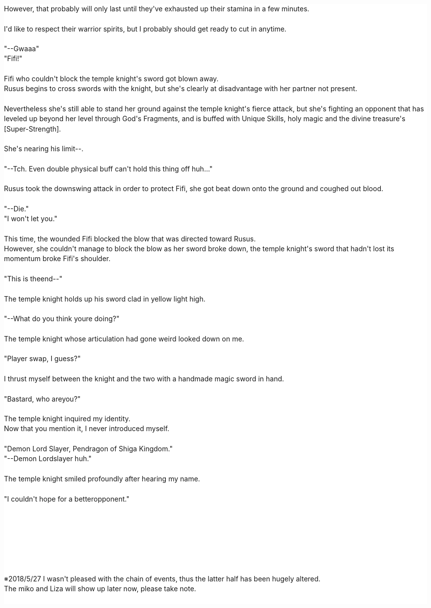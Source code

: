 However, that probably will only last until they've exhausted up their stamina in a few minutes.<br/>
<br/>
I'd like to respect their warrior spirits, but I probably should get ready to cut in anytime.<br/>
<br/>
"--Gwaaa"<br/>
"Fifi!"<br/>
<br/>
Fifi who couldn't block the temple knight's sword got blown away.<br/>
Rusus begins to cross swords with the knight, but she's clearly at disadvantage with her partner not present.<br/>
<br/>
Nevertheless she's still able to stand her ground against the temple knight's fierce attack, but she's fighting an opponent that has leveled up beyond her level through God's Fragments, and is buffed with Unique Skills, holy magic and the divine treasure's [Super-Strength].<br/>
<br/>
She's nearing his limit--.<br/>
<br/>
"--Tch. Even double physical buff can't hold this thing off huh..."<br/>
<br/>
Rusus took the downswing attack in order to protect Fifi, she got beat down onto the ground and coughed out blood.<br/>
<br/>
"--Die."<br/>
"I won't let you."<br/>
<br/>
This time, the wounded Fifi blocked the blow that was directed toward Rusus.<br/>
However, she couldn't manage to block the blow as her sword broke down, the temple knight's sword that hadn't lost its momentum broke Fifi's shoulder.<br/>
<br/>
"This is theend--"<br/>
<br/>
The temple knight holds up his sword clad in yellow light high.<br/>
<br/>
"--What do you think youre doing?"<br/>
<br/>
The temple knight whose articulation had gone weird looked down on me.<br/>
<br/>
"Player swap, I guess?"<br/>
<br/>
I thrust myself between the knight and the two with a handmade magic sword in hand.<br/>
<br/>
"Bastard, who areyou?"<br/>
<br/>
The temple knight inquired my identity.<br/>
Now that you mention it, I never introduced myself.<br/>
<br/>
"Demon Lord Slayer, Pendragon of Shiga Kingdom."<br/>
"--Demon Lordslayer huh."<br/>
<br/>
The temple knight smiled profoundly after hearing my name.<br/>
<br/>
"I couldn't hope for a betteropponent."<br/>
<br/>
<br/>
<br/>
<br/>
<br/>
<br/>
<br/>
※2018/5/27 I wasn't pleased with the chain of events, thus the latter half has been hugely altered.<br/>
The miko and Liza will show up later now, please take note. <br/>
<br/>